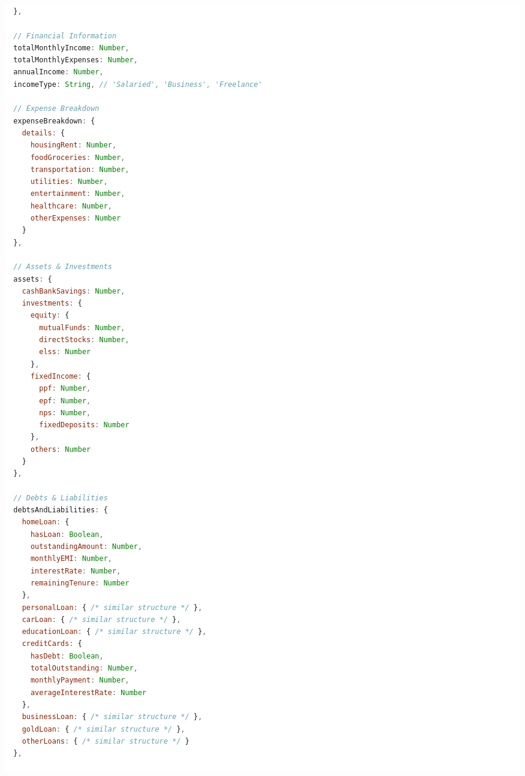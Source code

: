 ```javascript
  },
  
  // Financial Information
  totalMonthlyIncome: Number,
  totalMonthlyExpenses: Number,
  annualIncome: Number,
  incomeType: String, // 'Salaried', 'Business', 'Freelance'
  
  // Expense Breakdown
  expenseBreakdown: {
    details: {
      housingRent: Number,
      foodGroceries: Number,
      transportation: Number,
      utilities: Number,
      entertainment: Number,
      healthcare: Number,
      otherExpenses: Number
    }
  },
  
  // Assets & Investments
  assets: {
    cashBankSavings: Number,
    investments: {
      equity: {
        mutualFunds: Number,
        directStocks: Number,
        elss: Number
      },
      fixedIncome: {
        ppf: Number,
        epf: Number,
        nps: Number,
        fixedDeposits: Number
      },
      others: Number
    }
  },
  
  // Debts & Liabilities
  debtsAndLiabilities: {
    homeLoan: {
      hasLoan: Boolean,
      outstandingAmount: Number,
      monthlyEMI: Number,
      interestRate: Number,
      remainingTenure: Number
    },
    personalLoan: { /* similar structure */ },
    carLoan: { /* similar structure */ },
    educationLoan: { /* similar structure */ },
    creditCards: {
      hasDebt: Boolean,
      totalOutstanding: Number,
      monthlyPayment: Number,
      averageInterestRate: Number
    },
    businessLoan: { /* similar structure */ },
    goldLoan: { /* similar structure */ },
    otherLoans: { /* similar structure */ }
  },
  
```